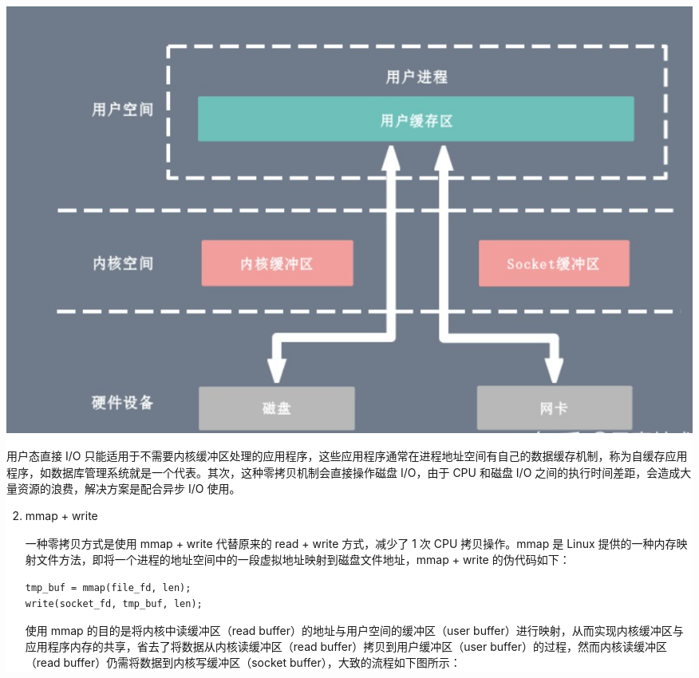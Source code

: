    ![](./image/IO/零拷贝-用户态直接IO.png)

   用户态直接 I/O 只能适用于不需要内核缓冲区处理的应用程序，这些应用程序通常在进程地址空间有自己的数据缓存机制，称为自缓存应用程序，如数据库管理系统就是一个代表。其次，这种零拷贝机制会直接操作磁盘 I/O，由于 CPU 和磁盘 I/O 之间的执行时间差距，会造成大量资源的浪费，解决方案是配合异步 I/O 使用。

2. mmap + write

   一种零拷贝方式是使用 mmap + write 代替原来的 read + write 方式，减少了 1 次 CPU 拷贝操作。mmap 是 Linux 提供的一种内存映射文件方法，即将一个进程的地址空间中的一段虚拟地址映射到磁盘文件地址，mmap + write 的伪代码如下：

   ```
   tmp_buf = mmap(file_fd, len);
   write(socket_fd, tmp_buf, len);
   ```

   使用 mmap 的目的是将内核中读缓冲区（read buffer）的地址与用户空间的缓冲区（user buffer）进行映射，从而实现内核缓冲区与应用程序内存的共享，省去了将数据从内核读缓冲区（read buffer）拷贝到用户缓冲区（user buffer）的过程，然而内核读缓冲区（read buffer）仍需将数据到内核写缓冲区（socket buffer），大致的流程如下图所示：
